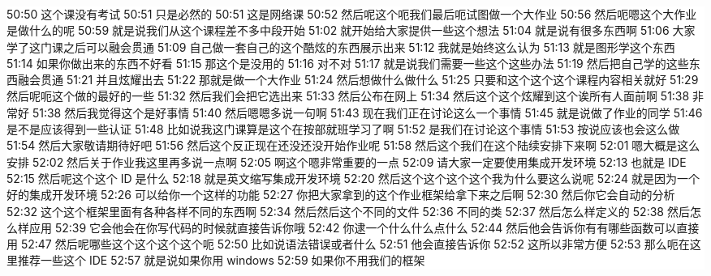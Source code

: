 50:50 这个课没有考试
50:51 只是必然的
50:51 这是网络课
50:52 然后呢这个呃我们最后呃试图做一个大作业
50:56 然后呃嗯这个大作业是做什么的呢
50:59 就是说我们从这个课程差不多中段开始
51:02 就开始给大家提供一些这个想法
51:04 就是说有很多东西啊
51:06 大家学了这门课之后可以融会贯通
51:09 自己做一套自己的这个酷炫的东西展示出来
51:12 我就是始终这么认为
51:13 就是图形学这个东西
51:14 如果你做出来的东西不好看
51:15 那这个是没用的
51:16 对不对
51:17 就是说我们需要一些这个这些办法
51:19 然后把自己学的这些东西融会贯通
51:21 并且炫耀出去
51:22 那就是做一个大作业
51:24 然后想做什么做什么
51:25 只要和这个这个这个课程内容相关就好
51:29 然后呢呃这个做的最好的一些
51:32 然后我们会把它选出来
51:33 然后公布在网上
51:34 然后这个这个炫耀到这个诶所有人面前啊
51:38 非常好
51:38 然后我觉得这个是好事情
51:40 然后嗯嗯多说一句啊
51:43 现在我们正在讨论这么一个事情
51:45 就是说做了作业的同学
51:46 是不是应该得到一些认证
51:48 比如说我这门课算是这个在按部就班学习了啊
51:52 是我们在讨论这个事情
51:53 按说应该也会这么做
51:54 然后大家敬请期待好吧
51:56 然后这个反正现在还没还没开始作业呢
51:58 然后这个我们在这个陆续安排下来啊
52:01 嗯大概是这么安排
52:02 然后关于作业我这里再多说一点啊
52:05 啊这个嗯非常重要的一点
52:09 请大家一定要使用集成开发环境
52:13 也就是 IDE
52:15 然后呢这个这个 ID 是什么
52:18 就是英文缩写集成开发环境
52:20 然后这个这个这个这个我为什么要这么说呢
52:24 就是因为一个好的集成开发环境
52:26 可以给你一个这样的功能
52:27 你把大家拿到的这个作业框架给拿下来之后啊
52:30 然后你它会自动的分析
52:32 这个这个框架里面有各种各样不同的东西啊
52:34 然后然后这个不同的文件
52:36 不同的类
52:37 然后怎么样定义的
52:38 然后怎么样应用
52:39 它会他会在你写代码的时候就直接告诉你哦
52:42 你逮一个什么什么点什么
52:44 然后他会告诉你有有哪些函数可以直接用
52:47 然后呢哪些这个这个这个这个呃
52:50 比如说语法错误或者什么
52:51 他会直接告诉你
52:52 这所以非常方便
52:53 那么呃在这里推荐一些这个 IDE
52:57 就是说如果你用 windows
52:59 如果你不用我们的框架